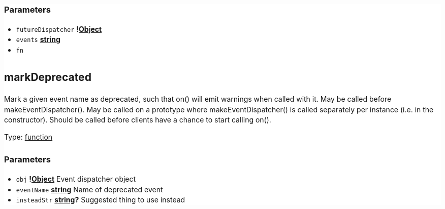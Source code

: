 ### Parameters

*   `futureDispatcher` **\![Object][5]** 
*   `events` **[string][3]** 
*   `fn`  

## markDeprecated

Mark a given event name as deprecated, such that on() will emit warnings when called with it.
May be called before makeEventDispatcher(). May be called on a prototype where makeEventDispatcher()
is called separately per instance (i.e. in the constructor). Should be called before clients have
a chance to start calling on().

Type: [function][2]

### Parameters

*   `obj` **\![Object][5]** Event dispatcher object
*   `eventName` **[string][3]** Name of deprecated event
*   `insteadStr` **[string][3]?** Suggested thing to use instead

[1]: http://jsfiddle.net/bf4p29g5/1/

[2]: https://developer.mozilla.org/docs/Web/JavaScript/Reference/Statements/function

[3]: https://developer.mozilla.org/docs/Web/JavaScript/Reference/Global_Objects/String

[4]: https://developer.mozilla.org/docs/Web/JavaScript/Reference/Global_Objects/Number

[5]: https://developer.mozilla.org/docs/Web/JavaScript/Reference/Global_Objects/Object

[6]: https://developer.mozilla.org/docs/Web/JavaScript/Reference/Global_Objects/Array
